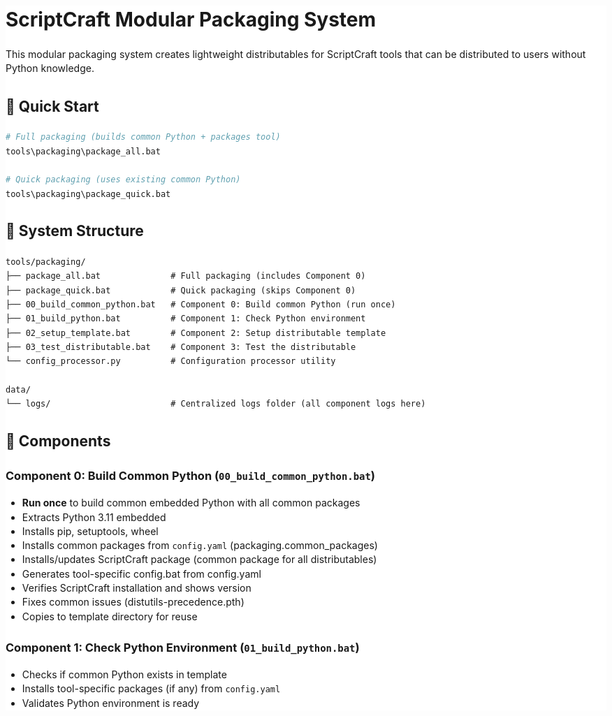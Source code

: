 # ScriptCraft Modular Packaging System

This modular packaging system creates lightweight distributables for ScriptCraft tools that can be distributed to users without Python knowledge.

## 🚀 Quick Start

```bash
# Full packaging (builds common Python + packages tool)
tools\packaging\package_all.bat

# Quick packaging (uses existing common Python)
tools\packaging\package_quick.bat
```

## 📁 System Structure

```
tools/packaging/
├── package_all.bat              # Full packaging (includes Component 0)
├── package_quick.bat            # Quick packaging (skips Component 0)
├── 00_build_common_python.bat   # Component 0: Build common Python (run once)
├── 01_build_python.bat          # Component 1: Check Python environment
├── 02_setup_template.bat        # Component 2: Setup distributable template
├── 03_test_distributable.bat    # Component 3: Test the distributable
└── config_processor.py          # Configuration processor utility

data/
└── logs/                        # Centralized logs folder (all component logs here)
```

## 🔧 Components

### Component 0: Build Common Python (`00_build_common_python.bat`)
- **Run once** to build common embedded Python with all common packages
- Extracts Python 3.11 embedded
- Installs pip, setuptools, wheel
- Installs common packages from `config.yaml` (packaging.common_packages)
- Installs/updates ScriptCraft package (common package for all distributables)
- Generates tool-specific config.bat from config.yaml
- Verifies ScriptCraft installation and shows version
- Fixes common issues (distutils-precedence.pth)
- Copies to template directory for reuse

### Component 1: Check Python Environment (`01_build_python.bat`)
- Checks if common Python exists in template
- Installs tool-specific packages (if any) from `config.yaml`
- Validates Python environment is ready
